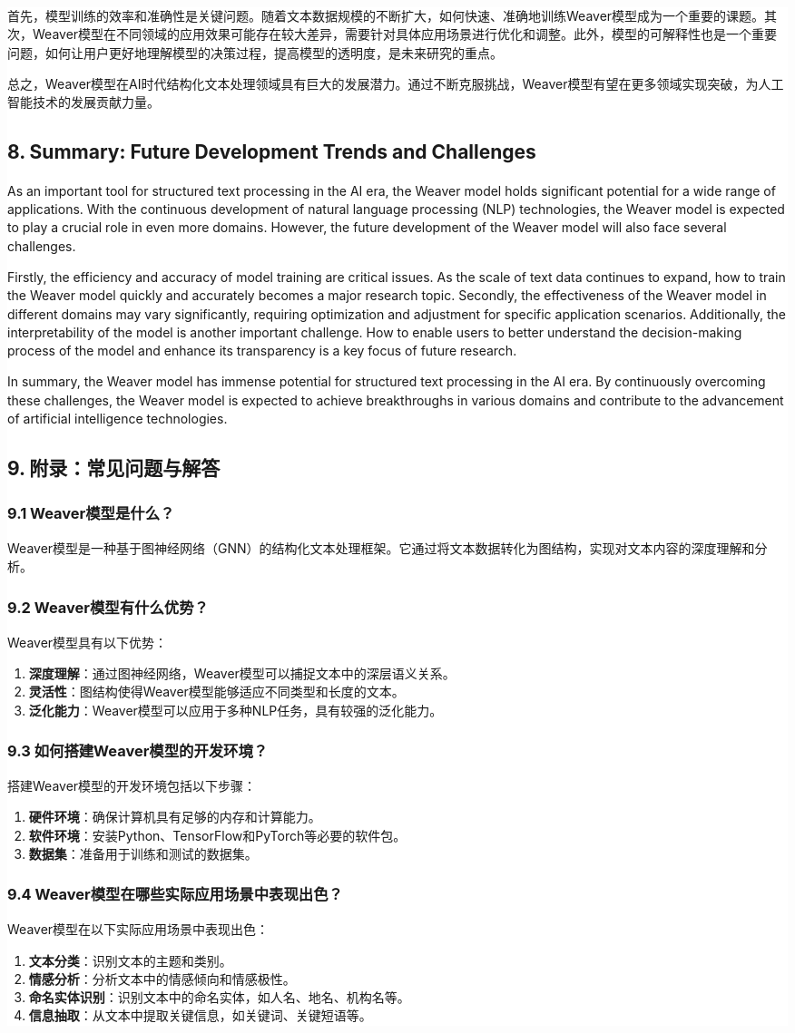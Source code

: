 首先，模型训练的效率和准确性是关键问题。随着文本数据规模的不断扩大，如何快速、准确地训练Weaver模型成为一个重要的课题。其次，Weaver模型在不同领域的应用效果可能存在较大差异，需要针对具体应用场景进行优化和调整。此外，模型的可解释性也是一个重要问题，如何让用户更好地理解模型的决策过程，提高模型的透明度，是未来研究的重点。

总之，Weaver模型在AI时代结构化文本处理领域具有巨大的发展潜力。通过不断克服挑战，Weaver模型有望在更多领域实现突破，为人工智能技术的发展贡献力量。

## 8. Summary: Future Development Trends and Challenges

As an important tool for structured text processing in the AI era, the Weaver model holds significant potential for a wide range of applications. With the continuous development of natural language processing (NLP) technologies, the Weaver model is expected to play a crucial role in even more domains. However, the future development of the Weaver model will also face several challenges.

Firstly, the efficiency and accuracy of model training are critical issues. As the scale of text data continues to expand, how to train the Weaver model quickly and accurately becomes a major research topic. Secondly, the effectiveness of the Weaver model in different domains may vary significantly, requiring optimization and adjustment for specific application scenarios. Additionally, the interpretability of the model is another important challenge. How to enable users to better understand the decision-making process of the model and enhance its transparency is a key focus of future research.

In summary, the Weaver model has immense potential for structured text processing in the AI era. By continuously overcoming these challenges, the Weaver model is expected to achieve breakthroughs in various domains and contribute to the advancement of artificial intelligence technologies.

## 9. 附录：常见问题与解答

### 9.1 Weaver模型是什么？

Weaver模型是一种基于图神经网络（GNN）的结构化文本处理框架。它通过将文本数据转化为图结构，实现对文本内容的深度理解和分析。

### 9.2 Weaver模型有什么优势？

Weaver模型具有以下优势：

1. **深度理解**：通过图神经网络，Weaver模型可以捕捉文本中的深层语义关系。
2. **灵活性**：图结构使得Weaver模型能够适应不同类型和长度的文本。
3. **泛化能力**：Weaver模型可以应用于多种NLP任务，具有较强的泛化能力。

### 9.3 如何搭建Weaver模型的开发环境？

搭建Weaver模型的开发环境包括以下步骤：

1. **硬件环境**：确保计算机具有足够的内存和计算能力。
2. **软件环境**：安装Python、TensorFlow和PyTorch等必要的软件包。
3. **数据集**：准备用于训练和测试的数据集。

### 9.4 Weaver模型在哪些实际应用场景中表现出色？

Weaver模型在以下实际应用场景中表现出色：

1. **文本分类**：识别文本的主题和类别。
2. **情感分析**：分析文本中的情感倾向和情感极性。
3. **命名实体识别**：识别文本中的命名实体，如人名、地名、机构名等。
4. **信息抽取**：从文本中提取关键信息，如关键词、关键短语等。
